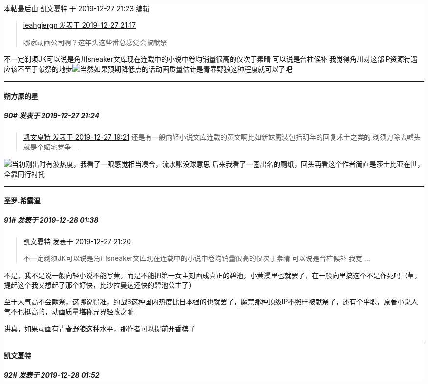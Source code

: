 

 本帖最后由 凯文夏特 于 2019-12-27 21:23 编辑 
<blockquote><a href="httphttps://bbs.saraba1st.com/2b/forum.php?mod=redirect&amp;goto=findpost&amp;pid=46007776&amp;ptid=1905701" target="_blank">ieahgiergn 发表于 2019-12-27 21:17</a>

哪家动画公司啊？这年头这些番总感觉会被献祭</blockquote>
不一定剃须JK可以说是角川sneaker文库现在连载中的小说中卷均销量很高的仅次于素晴 可以说是台柱候补 我觉得角川对这部IP资源待遇应该不至于献祭的地步<img src="https://static.saraba1st.com/image/smiley/face2017/001.png" referrerpolicy="no-referrer">当然如果预期降低点的话动画质量估计是青春野狼这种程度就可以了吧







-----

####  朔方原的星  
##### 90#       发表于 2019-12-27 21:24



<blockquote><a href="httphttps://bbs.saraba1st.com/2b/forum.php?mod=redirect&amp;goto=findpost&amp;pid=46006493&amp;ptid=1905701" target="_blank">凯文夏特 发表于 2019-12-27 19:21</a>
还是有一般向轻小说文库连载的黄文啊比如新妹魔装包括明年的回复术士之类的 剃须刀除去嘘头就是个媚宅党争 ...</blockquote>
<img src="https://static.saraba1st.com/image/smiley/face2017/067.png" referrerpolicy="no-referrer">当初刚出时有波热度，我看了一眼感觉相当凑合，流水账没球意思
后来我看了一圈出名的厕纸，回头再看这个作者简直是莎士比亚在世，全靠同行衬托







-----

####  圣罗.希露温  
##### 91#       发表于 2019-12-28 01:38



<blockquote><a href="httphttps://bbs.saraba1st.com/2b/forum.php?mod=redirect&amp;goto=findpost&amp;pid=46007808&amp;ptid=1905701" target="_blank">凯文夏特 发表于 2019-12-27 21:20</a>

不一定剃须JK可以说是角川sneaker文库现在连载中的小说中卷均销量很高的仅次于素晴 可以说是台柱候补 我觉 ...</blockquote>
不是，我不是说一般向轻小说不能写黄，而是不能把第一女主刻画成真正的碧池，小黄漫里也就罢了，在一般向里搞这个不是作死吗（草，提起这个我又想起了那个好快，比沙拉曼达还快的碧池公主了）


至于人气高不会献祭，这哪说得准，约战3这种国内热度比日本强的也就罢了，魔禁那种顶级IP不照样被献祭了，还有个平职，原著小说人气不也挺高的，动画质量堪称异界轻改之耻


讲真，如果动画有青春野狼这种水平，那作者可以提前开香槟了








-----

####  凯文夏特  
##### 92#       发表于 2019-12-28 01:52
